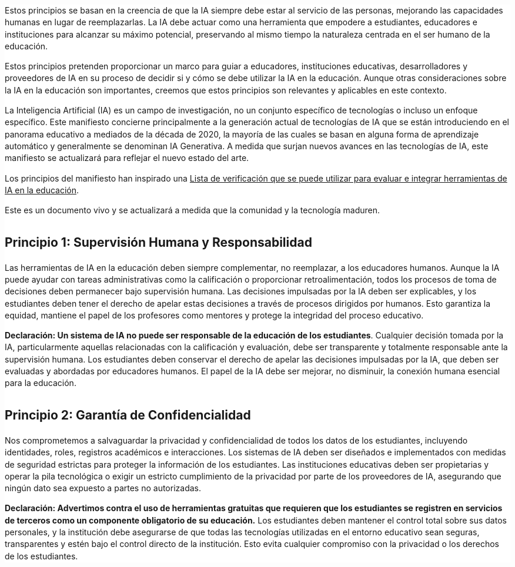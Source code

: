 Estos principios se basan en la creencia de que la IA siempre debe estar al servicio de las personas, mejorando las capacidades humanas en lugar de reemplazarlas. La IA debe actuar como una herramienta que empodere a estudiantes, educadores e instituciones para alcanzar su máximo potencial, preservando al mismo tiempo la naturaleza centrada en el ser humano de la educación.

Estos principios pretenden proporcionar un marco para guiar a educadores, instituciones educativas, desarrolladores y proveedores de IA en su proceso de decidir si y cómo se debe utilizar la IA en la educación. Aunque otras consideraciones sobre la IA en la educación son importantes, creemos que estos principios son relevantes y aplicables en este contexto.

La Inteligencia Artificial (IA) es un campo de investigación, no un conjunto específico de tecnologías o incluso un enfoque específico. Este manifiesto concierne principalmente a la generación actual de tecnologías de IA que se están introduciendo en el panorama educativo a mediados de la década de 2020, la mayoría de las cuales se basan en alguna forma de aprendizaje automático y generalmente se denominan IA Generativa. A medida que surjan nuevos avances en las tecnologías de IA, este manifiesto se actualizará para reflejar el nuevo estado del arte.

Los principios del manifiesto han inspirado una [Lista de verificación que se puede utilizar para evaluar e integrar herramientas de IA en la educación](https://manifesto.safeaieducation.org/checklist).

Este es un documento vivo y se actualizará a medida que la comunidad y la tecnología maduren.

## Principio 1: Supervisión Humana y Responsabilidad

Las herramientas de IA en la educación deben siempre complementar, no reemplazar, a los educadores humanos. Aunque la IA puede ayudar con tareas administrativas como la calificación o proporcionar retroalimentación, todos los procesos de toma de decisiones deben permanecer bajo supervisión humana. Las decisiones impulsadas por la IA deben ser explicables, y los estudiantes deben tener el derecho de apelar estas decisiones a través de procesos dirigidos por humanos. Esto garantiza la equidad, mantiene el papel de los profesores como mentores y protege la integridad del proceso educativo.

**Declaración: Un sistema de IA no puede ser responsable de la educación de los estudiantes**. Cualquier decisión tomada por la IA, particularmente aquellas relacionadas con la calificación y evaluación, debe ser transparente y totalmente responsable ante la supervisión humana. Los estudiantes deben conservar el derecho de apelar las decisiones impulsadas por la IA, que deben ser evaluadas y abordadas por educadores humanos. El papel de la IA debe ser mejorar, no disminuir, la conexión humana esencial para la educación.

## Principio 2: Garantía de Confidencialidad

Nos comprometemos a salvaguardar la privacidad y confidencialidad de todos los datos de los estudiantes, incluyendo identidades, roles, registros académicos e interacciones. Los sistemas de IA deben ser diseñados e implementados con medidas de seguridad estrictas para proteger la información de los estudiantes. Las instituciones educativas deben ser propietarias y operar la pila tecnológica o exigir un estricto cumplimiento de la privacidad por parte de los proveedores de IA, asegurando que ningún dato sea expuesto a partes no autorizadas.

**Declaración: Advertimos contra el uso de herramientas gratuitas que requieren que los estudiantes se registren en servicios de terceros como un componente obligatorio de su educación.** Los estudiantes deben mantener el control total sobre sus datos personales, y la institución debe asegurarse de que todas las tecnologías utilizadas en el entorno educativo sean seguras, transparentes y estén bajo el control directo de la institución. Esto evita cualquier compromiso con la privacidad o los derechos de los estudiantes.
